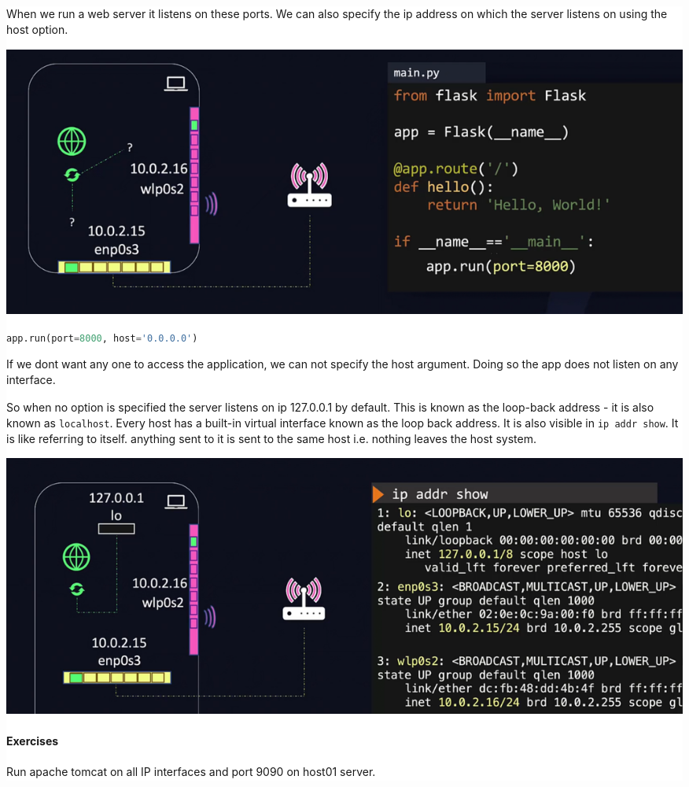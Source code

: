 When we run a web server it listens on these ports. We can also specify the ip address on which the server listens on using the host option.

![alt text](image-7.png)

```python
app.run(port=8000, host='0.0.0.0')
```

If we dont want any one to access the application, we can not specify the host argument. Doing so the app does not listen on any interface.

So when no option is specified the server listens on ip 127.0.0.1 by default. This is known as the loop-back address - it is also known as `localhost`. Every host has a built-in virtual interface known as the loop back address. It is also visible in `ip addr show`. It is like referring to itself. anything sent to it is sent to the same host i.e. nothing leaves the host system.

![alt text](image-8.png)

#### Exercises
Run apache tomcat on all IP interfaces and port 9090 on host01 server.

